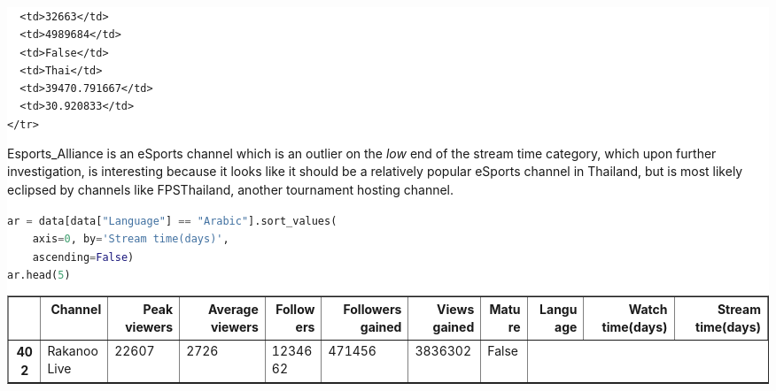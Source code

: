       <td>32663</td>
      <td>4989684</td>
      <td>False</td>
      <td>Thai</td>
      <td>39470.791667</td>
      <td>30.920833</td>
    </tr>
  </tbody>
</table>
</div>



Esports_Alliance is an eSports channel which is an outlier on the *low* end of the stream time category, which upon further investigation, is interesting because it looks like it should be a relatively popular eSports channel in Thailand, but is most likely eclipsed by channels like FPSThailand, another tournament hosting channel.


```python
ar = data[data["Language"] == "Arabic"].sort_values(
    axis=0, by='Stream time(days)',
    ascending=False)
ar.head(5)
```




<div>
<style scoped>
    .dataframe tbody tr th:only-of-type {
        vertical-align: middle;
    }

    .dataframe tbody tr th {
        vertical-align: top;
    }

    .dataframe thead th {
        text-align: right;
    }
</style>
<table border="1" class="dataframe">
  <thead>
    <tr style="text-align: right;">
      <th></th>
      <th>Channel</th>
      <th>Peak viewers</th>
      <th>Average viewers</th>
      <th>Followers</th>
      <th>Followers gained</th>
      <th>Views gained</th>
      <th>Mature</th>
      <th>Language</th>
      <th>Watch time(days)</th>
      <th>Stream time(days)</th>
    </tr>
  </thead>
  <tbody>
    <tr>
      <th>402</th>
      <td>RakanooLive</td>
      <td>22607</td>
      <td>2726</td>
      <td>1234662</td>
      <td>471456</td>
      <td>3836302</td>
      <td>False</td>